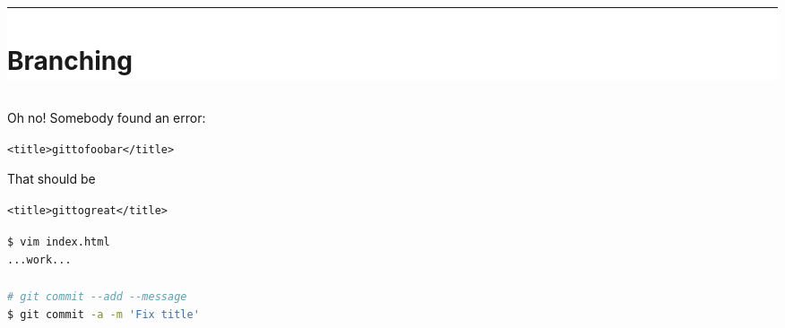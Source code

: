 </div>

---

# Branching

<div style="float: left">

Oh no! Somebody found an error:

`<title>gittofoobar</title>`

That should be

`<title>gittogreat</title>`

```sh
$ vim index.html
...work...

# git commit --add --message
$ git commit -a -m 'Fix title'
```

</div>

<div style="margin-top: 20px; float: right;">
